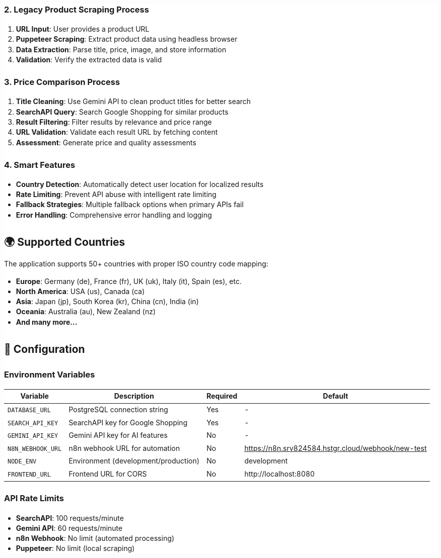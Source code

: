 ### 2. Legacy Product Scraping Process
1. **URL Input**: User provides a product URL
2. **Puppeteer Scraping**: Extract product data using headless browser
3. **Data Extraction**: Parse title, price, image, and store information
4. **Validation**: Verify the extracted data is valid

### 3. Price Comparison Process
1. **Title Cleaning**: Use Gemini API to clean product titles for better search
2. **SearchAPI Query**: Search Google Shopping for similar products
3. **Result Filtering**: Filter results by relevance and price range
4. **URL Validation**: Validate each result URL by fetching content
5. **Assessment**: Generate price and quality assessments

### 4. Smart Features
- **Country Detection**: Automatically detect user location for localized results
- **Rate Limiting**: Prevent API abuse with intelligent rate limiting
- **Fallback Strategies**: Multiple fallback options when primary APIs fail
- **Error Handling**: Comprehensive error handling and logging

## 🌍 Supported Countries

The application supports 50+ countries with proper ISO country code mapping:

- **Europe**: Germany (de), France (fr), UK (uk), Italy (it), Spain (es), etc.
- **North America**: USA (us), Canada (ca)
- **Asia**: Japan (jp), South Korea (kr), China (cn), India (in)
- **Oceania**: Australia (au), New Zealand (nz)
- **And many more...**

## 🔧 Configuration

### Environment Variables

| Variable | Description | Required | Default |
|----------|-------------|----------|---------|
| `DATABASE_URL` | PostgreSQL connection string | Yes | - |
| `SEARCH_API_KEY` | SearchAPI key for Google Shopping | Yes | - |
| `GEMINI_API_KEY` | Gemini API key for AI features | No | - |
| `N8N_WEBHOOK_URL` | n8n webhook URL for automation | No | https://n8n.srv824584.hstgr.cloud/webhook/new-test |
| `NODE_ENV` | Environment (development/production) | No | development |
| `FRONTEND_URL` | Frontend URL for CORS | No | http://localhost:8080 |

### API Rate Limits

- **SearchAPI**: 100 requests/minute
- **Gemini API**: 60 requests/minute
- **n8n Webhook**: No limit (automated processing)
- **Puppeteer**: No limit (local scraping)
